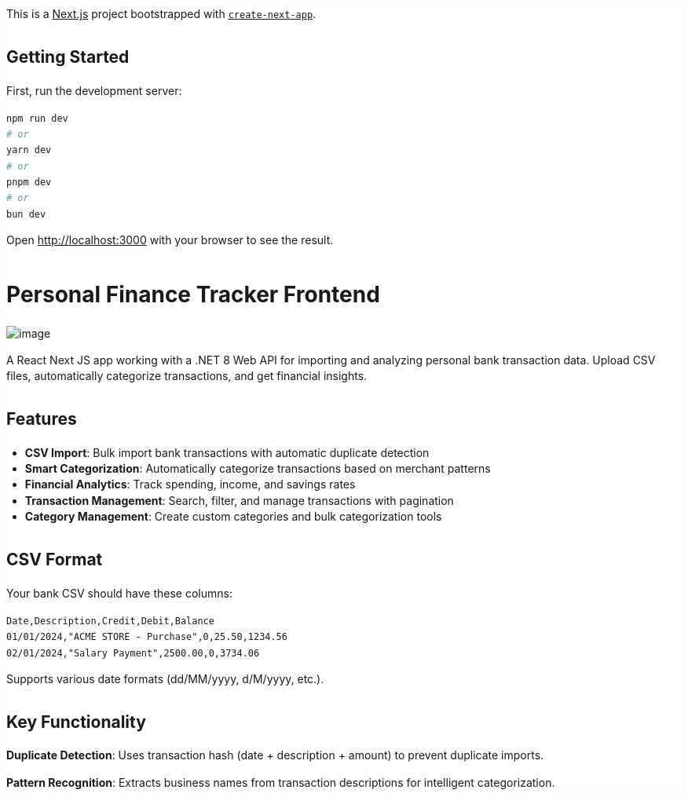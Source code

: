 This is a [Next.js](https://nextjs.org) project bootstrapped with [`create-next-app`](https://nextjs.org/docs/app/api-reference/cli/create-next-app).

## Getting Started

First, run the development server:

```bash
npm run dev
# or
yarn dev
# or
pnpm dev
# or
bun dev
```

Open [http://localhost:3000](http://localhost:3000) with your browser to see the result.

# Personal Finance Tracker Frontend

<img width="2863" height="2498" alt="image" src="https://github.com/user-attachments/assets/f0c60ff1-c3f7-4a7a-98de-eebf2699f341" />


A React Next JS app working with a .NET 8 Web API for importing and analyzing personal bank transaction data. Upload CSV files, automatically categorize transactions, and get financial insights.

## Features

- **CSV Import**: Bulk import bank transactions with automatic duplicate detection
- **Smart Categorization**: Automatically categorize transactions based on merchant patterns
- **Financial Analytics**: Track spending, income, and savings rates
- **Transaction Management**: Search, filter, and manage transactions with pagination
- **Category Management**: Create custom categories and bulk categorization tools

## CSV Format

Your bank CSV should have these columns:

```csv
Date,Description,Credit,Debit,Balance
01/01/2024,"ACME STORE - Purchase",0,25.50,1234.56
02/01/2024,"Salary Payment",2500.00,0,3734.06
```

Supports various date formats (dd/MM/yyyy, d/M/yyyy, etc.).

## Key Functionality

**Duplicate Detection**: Uses transaction hash (date + description + amount) to prevent duplicate imports.

**Pattern Recognition**: Extracts business names from transaction descriptions for intelligent categorization.
